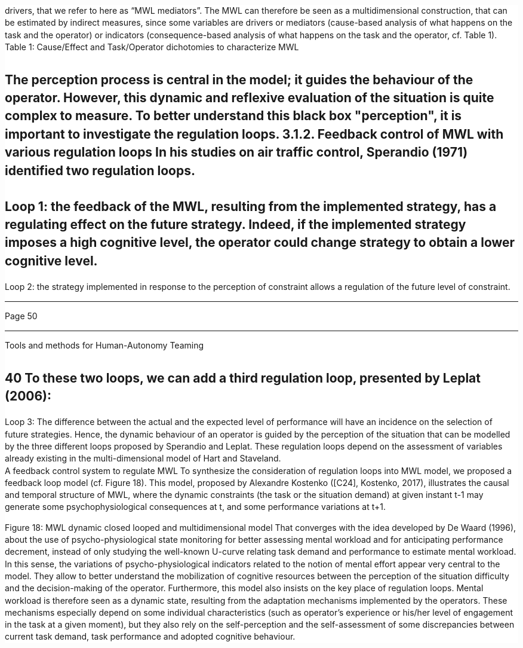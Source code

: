 drivers, that we refer to here as “MWL mediators”. 
The MWL can therefore be seen as a multidimensional construction, that can be estimated by 
indirect measures, since some variables are drivers or mediators (cause-based analysis of what 
happens on the task and the operator) or indicators (consequence-based analysis of what happens 
on the task and the operator, cf. Table 1).  
Table 1: Cause/Effect and Task/Operator dichotomies to characterize MWL  
 
The perception process is central in the model; it guides the behaviour of the operator. However, this 
dynamic and reflexive evaluation of the situation is quite complex to measure. To better understand 
this black box "perception", it is important to investigate the regulation loops. 
3.1.2. Feedback control of MWL with various regulation loops 
In his studies on air traffic control, Sperandio (1971) identified two regulation loops.  
- 
Loop 1: the feedback of the MWL, resulting from the implemented strategy, has a regulating 
effect on the future strategy. Indeed, if the implemented strategy imposes a high cognitive level, 
the operator could change strategy to obtain a lower cognitive level. 
- 
Loop 2: the strategy implemented in response to the perception of constraint allows a regulation 
of the future level of constraint. 


---

Page 50

---

Tools and methods for Human-Autonomy Teaming 
 
40 
To these two loops, we can add a third regulation loop, presented by Leplat (2006):  
- 
Loop 3: The difference between the actual and the expected level of performance will have an 
incidence on the selection of future strategies. 
Hence, the dynamic behaviour of an operator is guided by the perception of the situation that can be 
modelled by the three different loops proposed by Sperandio and Leplat. These regulation loops 
depend on the assessment of variables already existing in the multi-dimensional model of Hart and 
Staveland.  
A feedback control system to regulate MWL 
To synthesize the consideration of regulation loops into MWL model, we proposed a feedback loop 
model (cf. Figure 18). This model, proposed by Alexandre Kostenko ([C24], Kostenko, 2017), 
illustrates the causal and temporal structure of MWL, where the dynamic constraints (the task or the 
situation demand) at given instant t-1 may generate some psychophysiological consequences at t, 
and some performance variations at t+1.  
 
Figure 18: MWL dynamic closed looped and multidimensional model 
That converges with the idea developed by De Waard (1996), about the use of psycho-physiological 
state monitoring for better assessing mental workload and for anticipating performance decrement, 
instead of only studying the well-known U-curve relating task demand and performance to estimate 
mental workload. In this sense, the variations of psycho-physiological indicators related to the notion 
of mental effort appear very central to the model. They allow to better understand the mobilization 
of cognitive resources between the perception of the situation difficulty and the decision-making of 
the operator. 
Furthermore, this model also insists on the key place of regulation loops. Mental workload is 
therefore seen as a dynamic state, resulting from the adaptation mechanisms implemented by the 
operators. These mechanisms especially depend on some individual characteristics (such as 
operator’s experience or his/her level of engagement in the task at a given moment), but they also 
rely on the self-perception and the self-assessment of some discrepancies between current task 
demand, task performance and adopted cognitive behaviour.  
